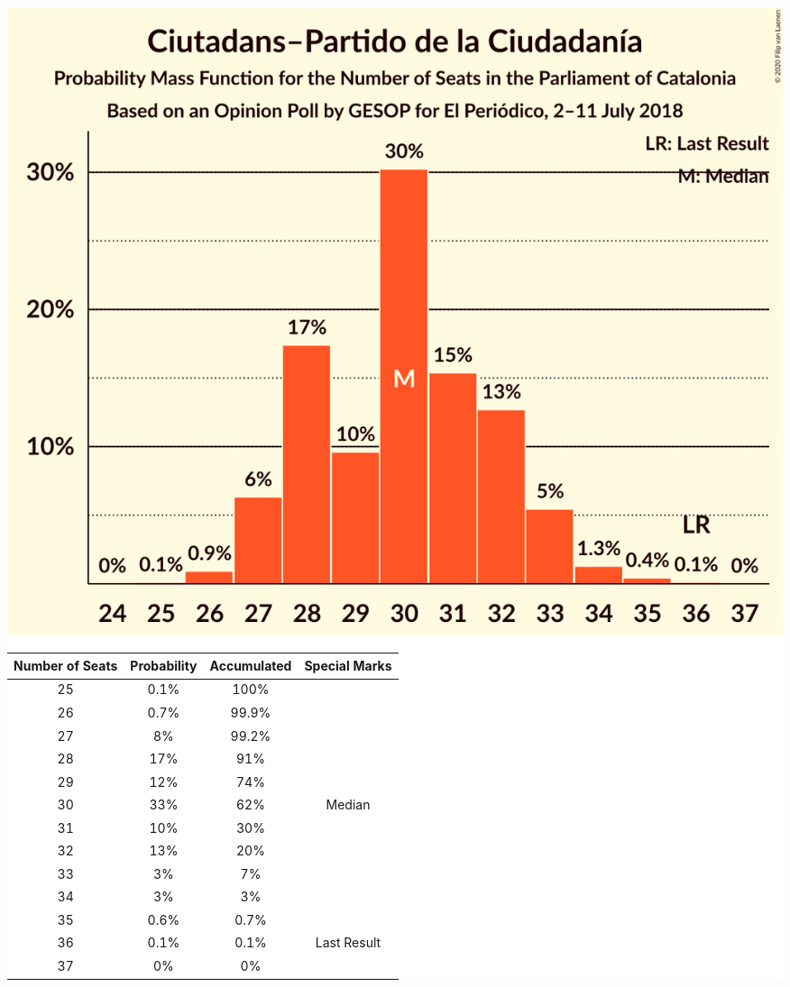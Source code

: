 ![Graph with seats probability mass function not yet produced](2018-07-11-GESOP-seats-pmf-ciutadans–partidodelaciudadanía.png "Seats Probability Mass Function")

| Number of Seats | Probability | Accumulated | Special Marks |
|:---------------:|:-----------:|:-----------:|:-------------:|
| 25 | 0.1% | 100% |  |
| 26 | 0.7% | 99.9% |  |
| 27 | 8% | 99.2% |  |
| 28 | 17% | 91% |  |
| 29 | 12% | 74% |  |
| 30 | 33% | 62% | Median |
| 31 | 10% | 30% |  |
| 32 | 13% | 20% |  |
| 33 | 3% | 7% |  |
| 34 | 3% | 3% |  |
| 35 | 0.6% | 0.7% |  |
| 36 | 0.1% | 0.1% | Last Result |
| 37 | 0% | 0% |  |
